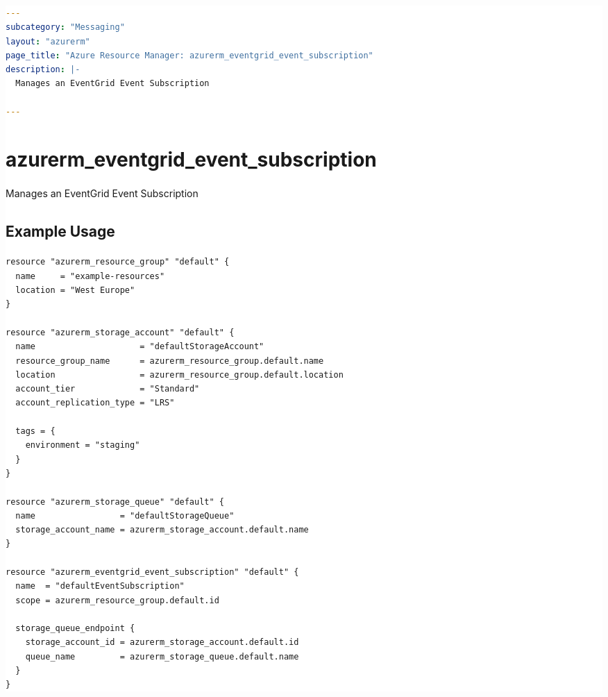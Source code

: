 ```yaml
---
subcategory: "Messaging"
layout: "azurerm"
page_title: "Azure Resource Manager: azurerm_eventgrid_event_subscription"
description: |-
  Manages an EventGrid Event Subscription

---
```


# azurerm_eventgrid_event_subscription

Manages an EventGrid Event Subscription

## Example Usage

```hcl
resource "azurerm_resource_group" "default" {
  name     = "example-resources"
  location = "West Europe"
}

resource "azurerm_storage_account" "default" {
  name                     = "defaultStorageAccount"
  resource_group_name      = azurerm_resource_group.default.name
  location                 = azurerm_resource_group.default.location
  account_tier             = "Standard"
  account_replication_type = "LRS"

  tags = {
    environment = "staging"
  }
}

resource "azurerm_storage_queue" "default" {
  name                 = "defaultStorageQueue"
  storage_account_name = azurerm_storage_account.default.name
}

resource "azurerm_eventgrid_event_subscription" "default" {
  name  = "defaultEventSubscription"
  scope = azurerm_resource_group.default.id

  storage_queue_endpoint {
    storage_account_id = azurerm_storage_account.default.id
    queue_name         = azurerm_storage_queue.default.name
  }
}
```
